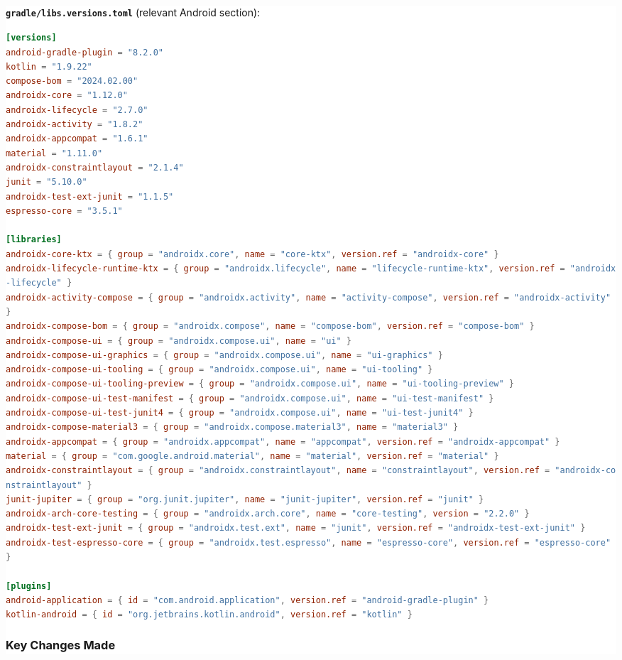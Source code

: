 **`gradle/libs.versions.toml`** (relevant Android section):
```toml
[versions]
android-gradle-plugin = "8.2.0"
kotlin = "1.9.22"
compose-bom = "2024.02.00"
androidx-core = "1.12.0"
androidx-lifecycle = "2.7.0"
androidx-activity = "1.8.2"
androidx-appcompat = "1.6.1"
material = "1.11.0"
androidx-constraintlayout = "2.1.4"
junit = "5.10.0"
androidx-test-ext-junit = "1.1.5"
espresso-core = "3.5.1"

[libraries]
androidx-core-ktx = { group = "androidx.core", name = "core-ktx", version.ref = "androidx-core" }
androidx-lifecycle-runtime-ktx = { group = "androidx.lifecycle", name = "lifecycle-runtime-ktx", version.ref = "androidx-lifecycle" }
androidx-activity-compose = { group = "androidx.activity", name = "activity-compose", version.ref = "androidx-activity" }
androidx-compose-bom = { group = "androidx.compose", name = "compose-bom", version.ref = "compose-bom" }
androidx-compose-ui = { group = "androidx.compose.ui", name = "ui" }
androidx-compose-ui-graphics = { group = "androidx.compose.ui", name = "ui-graphics" }
androidx-compose-ui-tooling = { group = "androidx.compose.ui", name = "ui-tooling" }
androidx-compose-ui-tooling-preview = { group = "androidx.compose.ui", name = "ui-tooling-preview" }
androidx-compose-ui-test-manifest = { group = "androidx.compose.ui", name = "ui-test-manifest" }
androidx-compose-ui-test-junit4 = { group = "androidx.compose.ui", name = "ui-test-junit4" }
androidx-compose-material3 = { group = "androidx.compose.material3", name = "material3" }
androidx-appcompat = { group = "androidx.appcompat", name = "appcompat", version.ref = "androidx-appcompat" }
material = { group = "com.google.android.material", name = "material", version.ref = "material" }
androidx-constraintlayout = { group = "androidx.constraintlayout", name = "constraintlayout", version.ref = "androidx-constraintlayout" }
junit-jupiter = { group = "org.junit.jupiter", name = "junit-jupiter", version.ref = "junit" }
androidx-arch-core-testing = { group = "androidx.arch.core", name = "core-testing", version = "2.2.0" }
androidx-test-ext-junit = { group = "androidx.test.ext", name = "junit", version.ref = "androidx-test-ext-junit" }
androidx-test-espresso-core = { group = "androidx.test.espresso", name = "espresso-core", version.ref = "espresso-core" }

[plugins]
android-application = { id = "com.android.application", version.ref = "android-gradle-plugin" }
kotlin-android = { id = "org.jetbrains.kotlin.android", version.ref = "kotlin" }
```

### Key Changes Made

